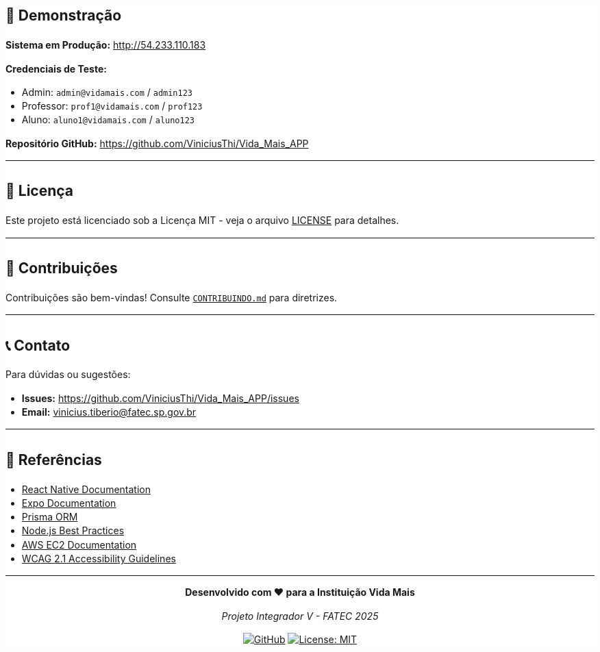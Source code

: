 
## 🌟 Demonstração

**Sistema em Produção:** http://54.233.110.183

**Credenciais de Teste:**
- Admin: `admin@vidamais.com` / `admin123`
- Professor: `prof1@vidamais.com` / `prof123`
- Aluno: `aluno1@vidamais.com` / `aluno123`

**Repositório GitHub:** https://github.com/ViniciusThi/Vida_Mais_APP

---

## 📄 Licença

Este projeto está licenciado sob a Licença MIT - veja o arquivo [LICENSE](LICENSE) para detalhes.

---

## 🤝 Contribuições

Contribuições são bem-vindas! Consulte [`CONTRIBUINDO.md`](CONTRIBUINDO.md) para diretrizes.

---

## 📞 Contato

Para dúvidas ou sugestões:
- **Issues:** https://github.com/ViniciusThi/Vida_Mais_APP/issues
- **Email:** vinicius.tiberio@fatec.sp.gov.br

---

## 📖 Referências

- [React Native Documentation](https://reactnative.dev/)
- [Expo Documentation](https://docs.expo.dev/)
- [Prisma ORM](https://www.prisma.io/docs)
- [Node.js Best Practices](https://github.com/goldbergyoni/nodebestpractices)
- [AWS EC2 Documentation](https://docs.aws.amazon.com/ec2/)
- [WCAG 2.1 Accessibility Guidelines](https://www.w3.org/WAI/WCAG21/quickref/)

---

<div align="center">

**Desenvolvido com ❤️ para a Instituição Vida Mais**

*Projeto Integrador V - FATEC 2025*

[![GitHub](https://img.shields.io/badge/GitHub-ViniciusThi-blue?logo=github)](https://github.com/ViniciusThi)
[![License: MIT](https://img.shields.io/badge/License-MIT-yellow.svg)](LICENSE)

</div>


